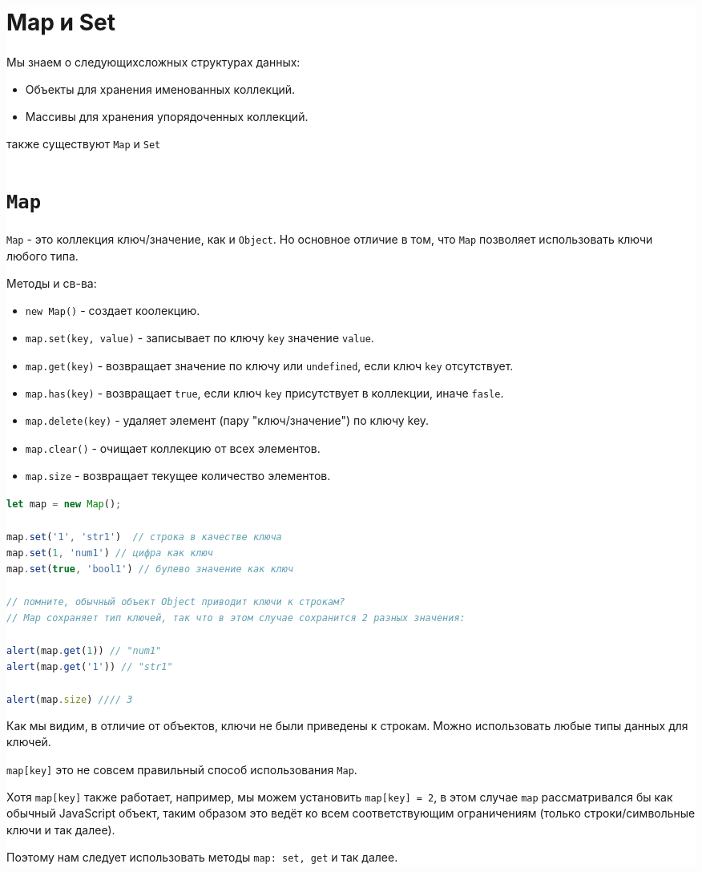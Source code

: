 # Map и Set

Мы знаем о следующихсложных структурах данных:

- Объекты для хранения именованных коллекций.

- Массивы для хранения упорядоченных коллекций.

также существуют `Map` и `Set`

# `Map`

`Map` - это коллекция ключ/значение, как и `Object`. Но основное отличие в том, что `Map` позволяет использовать ключи любого типа.

Методы и св-ва:

- `new Map()` - создает коолекцию.

- `map.set(key, value)` - записывает по ключу `key` значение `value`.

- `map.get(key)` - возвращает значение по ключу или `undefined`, если ключ `key` отсутствует.

- `map.has(key)` - возвращает `true`, если ключ `key` присутствует в коллекции, иначе `fasle`.

- `map.delete(key)` - удаляет элемент (пару "ключ/значение") по ключу key.

- `map.clear()` - очищает коллекцию от всех элементов.

- `map.size` - возвращает текущее количество элементов.

```javaScript
let map = new Map();

map.set('1', 'str1')  // строка в качестве ключа
map.set(1, 'num1') // цифра как ключ
map.set(true, 'bool1') // булево значение как ключ

// помните, обычный объект Object приводит ключи к строкам?
// Map сохраняет тип ключей, так что в этом случае сохранится 2 разных значения:

alert(map.get(1)) // "num1"
alert(map.get('1')) // "str1"

alert(map.size) //// 3
```

Как мы видим, в отличие от объектов, ключи не были приведены к строкам. Можно использовать любые типы данных для ключей.

`map[key]` это не совсем правильный способ использования `Map`.

Хотя `map[key]` также работает, например, мы можем установить `map[key] = 2`, в этом случае `map` рассматривался бы как обычный JavaScript объект, таким образом это ведёт ко всем соответствующим ограничениям (только строки/символьные ключи и так далее).

Поэтому нам следует использовать методы `map: set, get` и так далее.
